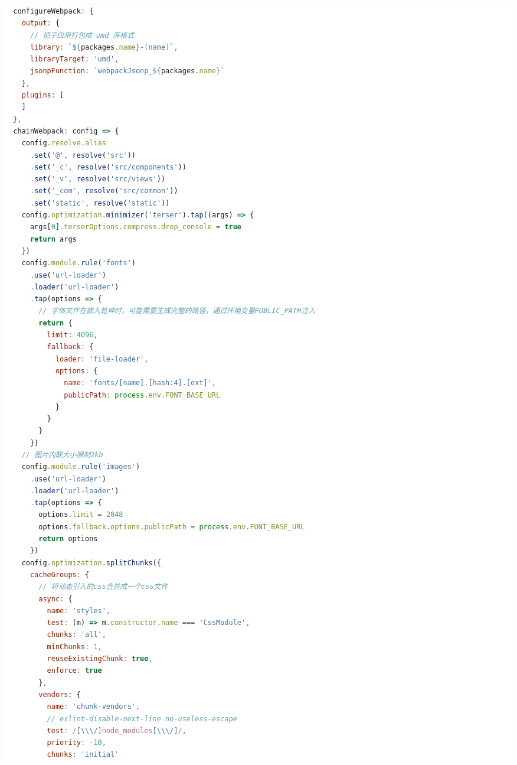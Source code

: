 ```javascript
  configureWebpack: {
    output: {
      // 把子应用打包成 umd 库格式
      library: `${packages.name}-[name]`,
      libraryTarget: 'umd',
      jsonpFunction: `webpackJsonp_${packages.name}`
    },
    plugins: [
    ]
  },
  chainWebpack: config => {
    config.resolve.alias
      .set('@', resolve('src'))
      .set('_c', resolve('src/components'))
      .set('_v', resolve('src/views'))
      .set('_com', resolve('src/common'))
      .set('static', resolve('static'))
    config.optimization.minimizer('terser').tap((args) => {
      args[0].terserOptions.compress.drop_console = true
      return args
    })
    config.module.rule('fonts')
      .use('url-loader')
      .loader('url-loader')
      .tap(options => {
        // 字体文件在嵌入乾坤时，可能需要生成完整的路径，通过环境变量PUBLIC_PATH注入
        return {
          limit: 4096,
          fallback: {
            loader: 'file-loader',
            options: {
              name: 'fonts/[name].[hash:4].[ext]',
              publicPath: process.env.FONT_BASE_URL
            }
          }
        }
      })
    // 图片内联大小限制2kb
    config.module.rule('images')
      .use('url-loader')
      .loader('url-loader')
      .tap(options => {
        options.limit = 2048
        options.fallback.options.publicPath = process.env.FONT_BASE_URL
        return options
      })
    config.optimization.splitChunks({
      cacheGroups: {
        // 将动态引入的css合并成一个css文件
        async: {
          name: 'styles',
          test: (m) => m.constructor.name === 'CssModule',
          chunks: 'all',
          minChunks: 1,
          reuseExistingChunk: true,
          enforce: true
        },
        vendors: {
          name: 'chunk-vendors',
          // eslint-disable-next-line no-useless-escape
          test: /[\\\/]node_modules[\\\/]/,
          priority: -10,
          chunks: 'initial'
```